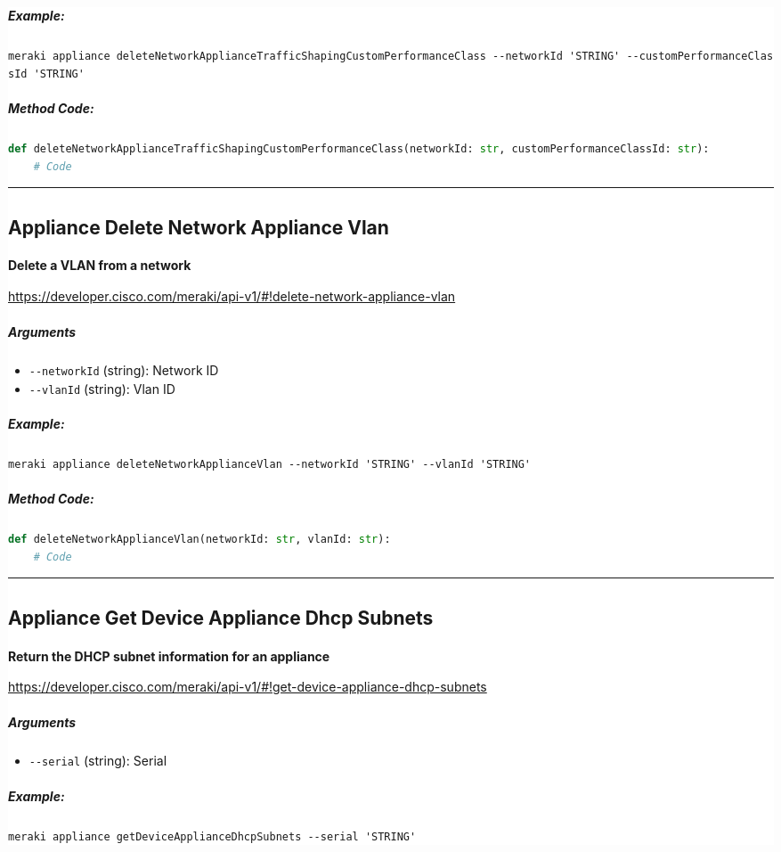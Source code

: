 
##### Example:
```
meraki appliance deleteNetworkApplianceTrafficShapingCustomPerformanceClass --networkId 'STRING' --customPerformanceClassId 'STRING'
````

##### Method Code:
```python
def deleteNetworkApplianceTrafficShapingCustomPerformanceClass(networkId: str, customPerformanceClassId: str):
    # Code
````



----------------------------------------
## Appliance Delete Network Appliance Vlan


**Delete a VLAN from a network**

https://developer.cisco.com/meraki/api-v1/#!delete-network-appliance-vlan

##### Arguments
- `--networkId` (string): Network ID
- `--vlanId` (string): Vlan ID


##### Example:
```
meraki appliance deleteNetworkApplianceVlan --networkId 'STRING' --vlanId 'STRING'
````

##### Method Code:
```python
def deleteNetworkApplianceVlan(networkId: str, vlanId: str):
    # Code
````



----------------------------------------
## Appliance Get Device Appliance Dhcp Subnets


**Return the DHCP subnet information for an appliance**

https://developer.cisco.com/meraki/api-v1/#!get-device-appliance-dhcp-subnets

##### Arguments
- `--serial` (string): Serial


##### Example:
```
meraki appliance getDeviceApplianceDhcpSubnets --serial 'STRING'
````
